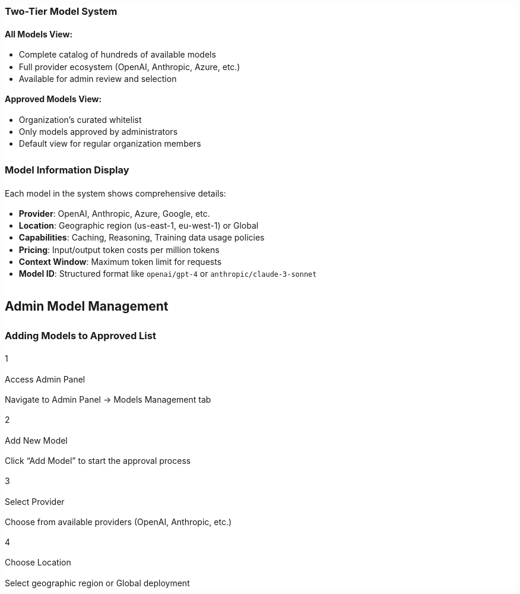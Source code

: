 ### [​](https://docs.requesty.ai/features/approved-models\#two-tier-model-system)  Two-Tier Model System

**All Models View:**

- Complete catalog of hundreds of available models
- Full provider ecosystem (OpenAI, Anthropic, Azure, etc.)
- Available for admin review and selection

**Approved Models View:**

- Organization’s curated whitelist
- Only models approved by administrators
- Default view for regular organization members

### [​](https://docs.requesty.ai/features/approved-models\#model-information-display)  Model Information Display

Each model in the system shows comprehensive details:

- **Provider**: OpenAI, Anthropic, Azure, Google, etc.
- **Location**: Geographic region (us-east-1, eu-west-1) or Global
- **Capabilities**: Caching, Reasoning, Training data usage policies
- **Pricing**: Input/output token costs per million tokens
- **Context Window**: Maximum token limit for requests
- **Model ID**: Structured format like `openai/gpt-4` or `anthropic/claude-3-sonnet`

## [​](https://docs.requesty.ai/features/approved-models\#admin-model-management)  Admin Model Management

### [​](https://docs.requesty.ai/features/approved-models\#adding-models-to-approved-list)  Adding Models to Approved List

1

Access Admin Panel

Navigate to Admin Panel → Models Management tab

2

Add New Model

Click “Add Model” to start the approval process

3

Select Provider

Choose from available providers (OpenAI, Anthropic, etc.)

4

Choose Location

Select geographic region or Global deployment
